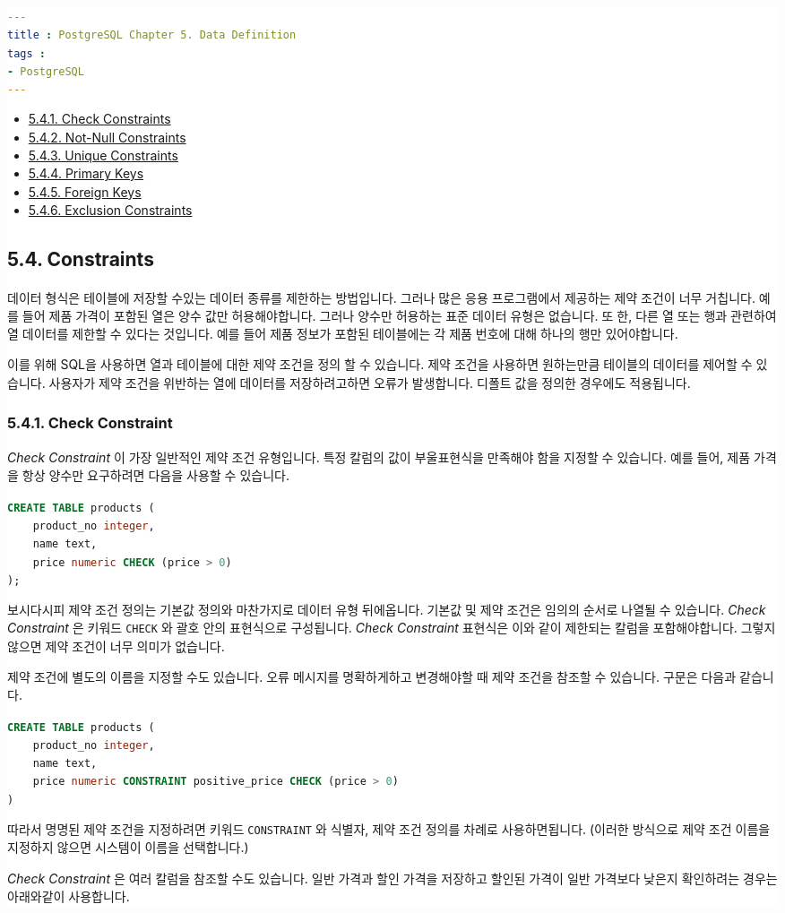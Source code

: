 ```yaml
---
title : PostgreSQL Chapter 5. Data Definition
tags :
- PostgreSQL
---
```


* [5.4.1. Check Constraints](#541-check-constraint)
* [5.4.2. Not-Null Constraints](#542-not-null-constraints)
* [5.4.3. Unique Constraints](#543-unique-constraints)
* [5.4.4. Primary Keys](#544-primary-keys)
* [5.4.5. Foreign Keys](#545-foreign-keys)
* [5.4.6. Exclusion Constraints](#546-exclusion-constraints)

## 5.4. Constraints

데이터 형식은 테이블에 저장할 수있는 데이터 종류를 제한하는 방법입니다. 그러나 많은 응용 프로그램에서 제공하는 제약 조건이 너무 거칩니다. 예를 들어 제품 가격이 포함된 열은 양수 값만 허용해야합니다. 그러나 양수만 허용하는 표준 데이터 유형은 없습니다. 또 한, 다른 열 또는 행과 관련하여 열 데이터를 제한할 수 있다는 것입니다. 예를 들어 제품 정보가 포함된 테이블에는 각 제품 번호에 대해 하나의 행만 있어야합니다.

이를 위해 SQL을 사용하면 열과 테이블에 대한 제약 조건을 정의 할 수 있습니다. 제약 조건을 사용하면 원하는만큼 테이블의 데이터를 제어할 수 있습니다. 사용자가 제약 조건을 위반하는 열에 데이터를 저장하려고하면 오류가 발생합니다. 디폴트 값을 정의한 경우에도 적용됩니다.

### 5.4.1. Check Constraint

*Check Constraint* 이 가장 일반적인 제약 조건 유형입니다. 특정 칼럼의 값이 부울표현식을 만족해야 함을 지정할 수 있습니다. 예를 들어, 제품 가격을 항상 양수만 요구하려면 다음을 사용할 수 있습니다.

```sql
CREATE TABLE products (
    product_no integer,
    name text,
    price numeric CHECK (price > 0)
);
```

보시다시피 제약 조건 정의는 기본값 정의와 마찬가지로 데이터 유형 뒤에옵니다. 기본값 및 제약 조건은 임의의 순서로 나열될 수 있습니다. *Check Constraint* 은 키워드 `CHECK` 와 괄호 안의 표현식으로 구성됩니다. *Check Constraint* 표현식은 이와 같이 제한되는 칼럼을 포함해야합니다. 그렇지 않으면 제약 조건이 너무 의미가 없습니다.

제약 조건에 별도의 이름을 지정할 수도 있습니다. 오류 메시지를 명확하게하고 변경해야할 때 제약 조건을 참조할 수 있습니다. 구문은 다음과 같습니다.

```sql
CREATE TABLE products (
    product_no integer,
    name text,
    price numeric CONSTRAINT positive_price CHECK (price > 0)
)
```

따라서 명명된 제약 조건을 지정하려면 키워드 `CONSTRAINT` 와 식별자, 제약 조건 정의를 차례로 사용하면됩니다. (이러한 방식으로 제약 조건 이름을 지정하지 않으면 시스템이 이름을 선택합니다.)

*Check Constraint* 은 여러 칼럼을 참조할 수도 있습니다. 일반 가격과 할인 가격을 저장하고 할인된 가격이 일반 가격보다 낮은지 확인하려는 경우는 아래와같이 사용합니다.
